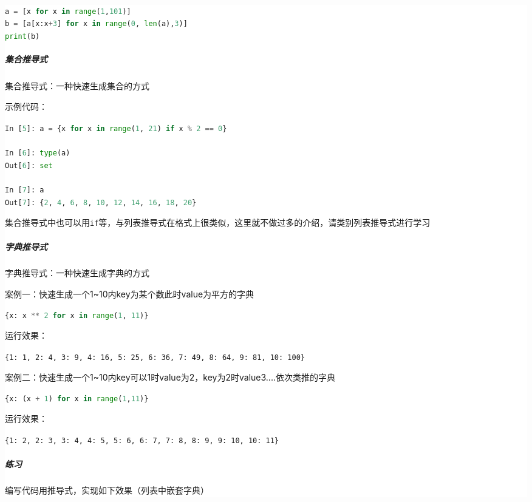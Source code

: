 ```python
a = [x for x in range(1,101)]
b = [a[x:x+3] for x in range(0, len(a),3)]
print(b)
```



##### 集合推导式

集合推导式：一种快速生成集合的方式

示例代码：

```python
In [5]: a = {x for x in range(1, 21) if x % 2 == 0}

In [6]: type(a)
Out[6]: set

In [7]: a
Out[7]: {2, 4, 6, 8, 10, 12, 14, 16, 18, 20}
```

集合推导式中也可以用`if`等，与列表推导式在格式上很类似，这里就不做过多的介绍，请类别列表推导式进行学习



##### 字典推导式

字典推导式：一种快速生成字典的方式



案例一：快速生成一个1~10内key为某个数此时value为平方的字典

```python
{x: x ** 2 for x in range(1, 11)}
```

运行效果：

```txt
{1: 1, 2: 4, 3: 9, 4: 16, 5: 25, 6: 36, 7: 49, 8: 64, 9: 81, 10: 100}
```



案例二：快速生成一个1~10内key可以1时value为2，key为2时value3....依次类推的字典

```python
{x: (x + 1) for x in range(1,11)}
```

运行效果：

```txt
{1: 2, 2: 3, 3: 4, 4: 5, 5: 6, 6: 7, 7: 8, 8: 9, 9: 10, 10: 11}
```



##### 练习

编写代码用推导式，实现如下效果（列表中嵌套字典）
